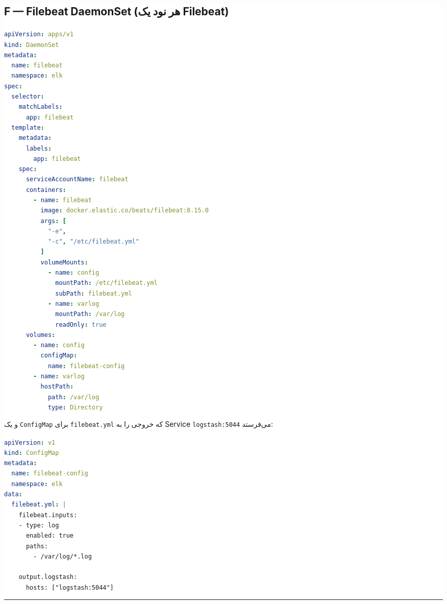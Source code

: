## F — Filebeat DaemonSet (هر نود یک Filebeat)

```yaml
apiVersion: apps/v1
kind: DaemonSet
metadata:
  name: filebeat
  namespace: elk
spec:
  selector:
    matchLabels:
      app: filebeat
  template:
    metadata:
      labels:
        app: filebeat
    spec:
      serviceAccountName: filebeat
      containers:
        - name: filebeat
          image: docker.elastic.co/beats/filebeat:8.15.0
          args: [
            "-e",
            "-c", "/etc/filebeat.yml"
          ]
          volumeMounts:
            - name: config
              mountPath: /etc/filebeat.yml
              subPath: filebeat.yml
            - name: varlog
              mountPath: /var/log
              readOnly: true
      volumes:
        - name: config
          configMap:
            name: filebeat-config
        - name: varlog
          hostPath:
            path: /var/log
            type: Directory
```

و یک `ConfigMap` برای `filebeat.yml` که خروجی را به Service `logstash:5044` می‌فرستد:

```yaml
apiVersion: v1
kind: ConfigMap
metadata:
  name: filebeat-config
  namespace: elk
data:
  filebeat.yml: |
    filebeat.inputs:
    - type: log
      enabled: true
      paths:
        - /var/log/*.log

    output.logstash:
      hosts: ["logstash:5044"]
```

---